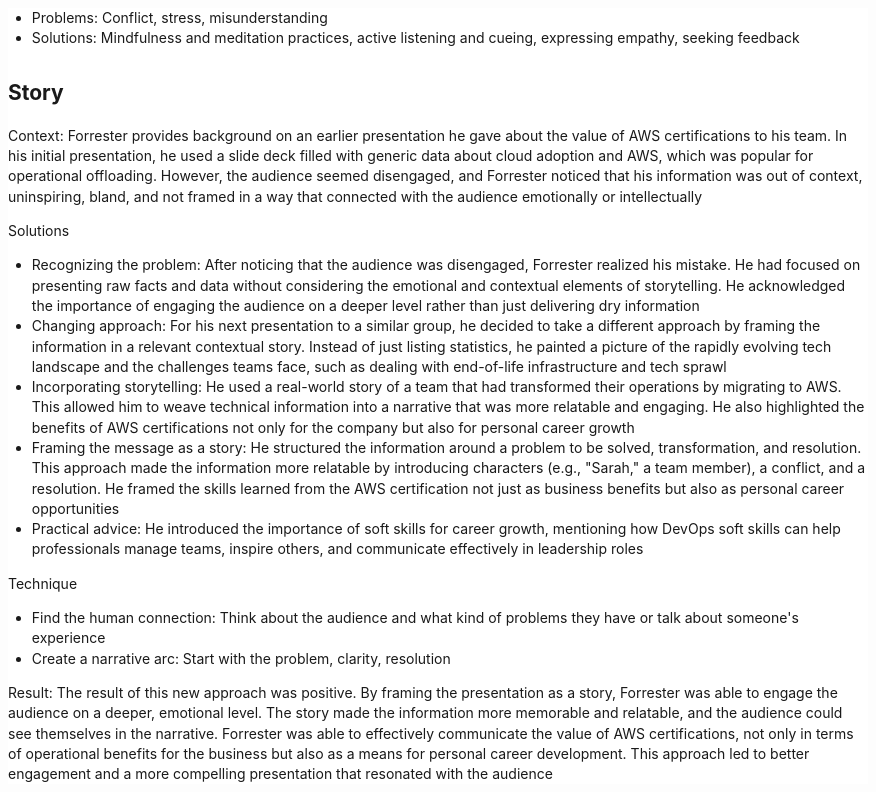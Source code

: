 - Problems: Conflict, stress, misunderstanding
- Solutions: Mindfulness and meditation practices, active listening and cueing, expressing empathy, seeking feedback

## Story

Context: Forrester provides background on an earlier presentation he gave about the value of AWS certifications to his team. In his initial presentation, he used a slide deck filled with generic data about cloud adoption and AWS, which was popular for operational offloading. However, the audience seemed disengaged, and Forrester noticed that his information was out of context, uninspiring, bland, and not framed in a way that connected with the audience emotionally or intellectually

Solutions

- Recognizing the problem: After noticing that the audience was disengaged, Forrester realized his mistake. He had focused on presenting raw facts and data without considering the emotional and contextual elements of storytelling. He acknowledged the importance of engaging the audience on a deeper level rather than just delivering dry information
- Changing approach: For his next presentation to a similar group, he decided to take a different approach by framing the information in a relevant contextual story. Instead of just listing statistics, he painted a picture of the rapidly evolving tech landscape and the challenges teams face, such as dealing with end-of-life infrastructure and tech sprawl
- Incorporating storytelling: He used a real-world story of a team that had transformed their operations by migrating to AWS. This allowed him to weave technical information into a narrative that was more relatable and engaging. He also highlighted the benefits of AWS certifications not only for the company but also for personal career growth
- Framing the message as a story: He structured the information around a problem to be solved, transformation, and resolution. This approach made the information more relatable by introducing characters (e.g., "Sarah," a team member), a conflict, and a resolution. He framed the skills learned from the AWS certification not just as business benefits but also as personal career opportunities
- Practical advice: He introduced the importance of soft skills for career growth, mentioning how DevOps soft skills can help professionals manage teams, inspire others, and communicate effectively in leadership roles

Technique

- Find the human connection: Think about the audience and what kind of problems they have or talk about someone's experience
- Create a narrative arc: Start with the problem, clarity, resolution

Result: The result of this new approach was positive. By framing the presentation as a story, Forrester was able to engage the audience on a deeper, emotional level. The story made the information more memorable and relatable, and the audience could see themselves in the narrative. Forrester was able to effectively communicate the value of AWS certifications, not only in terms of operational benefits for the business but also as a means for personal career development. This approach led to better engagement and a more compelling presentation that resonated with the audience
